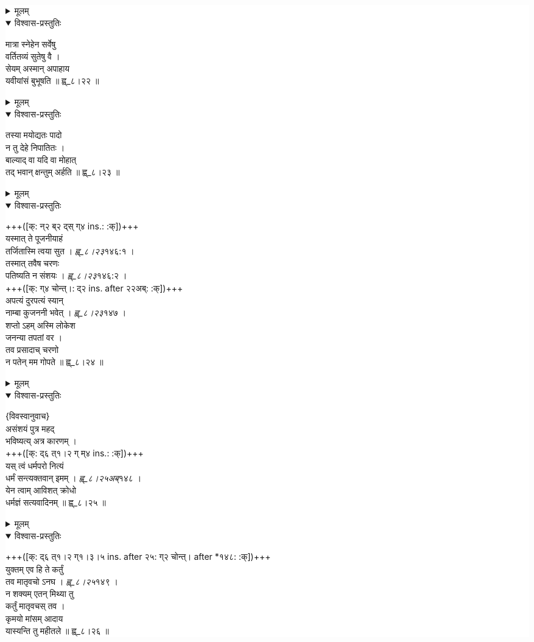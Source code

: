 <details><summary>मूलम्</summary></details>

<details open><summary>विश्वास-प्रस्तुतिः</summary>

मात्रा स्नेहेन सर्वेषु  
वर्तितव्यं सुतेषु वै ।  
सेयम् अस्मान् अपाहाय  
यवीयांसं बुभूषति ॥ ह्व्_८।२२ ॥
</details>

<details><summary>मूलम्</summary></details>

<details open><summary>विश्वास-प्रस्तुतिः</summary>

तस्या मयोद्यतः पादो  
न तु देहे निपातितः ।  
बाल्याद् वा यदि वा मोहात्  
तद् भवान् क्षन्तुम् अर्हति ॥ ह्व्_८।२३ ॥
</details>

<details><summary>मूलम्</summary></details>

<details open><summary>विश्वास-प्रस्तुतिः</summary>

+++([क्: न्२ ब्२ द्स् ग्४ ins.: :क्])+++  
यस्मात् ते पूजनीयाहं  
तर्जितास्मि त्वया सुत । *ह्व्_८।२३*१४६:१ ।  
तस्मात् तवैष चरणः  
पतिष्यति न संशयः । *ह्व्_८।२३*१४६:२ ।  
+++([क्: ग्४ चोन्त्।: द्२ ins. after २२अब्: :क्])+++  
अपत्यं दुरपत्यं स्यान्  
नाम्बा कुजननी भवेत् । *ह्व्_८।२३*१४७ ।  
शप्तो ऽहम् अस्मि लोकेश  
जनन्या तपतां वर ।  
तव प्रसादाच् चरणो  
न पतेन् मम गोपते ॥ ह्व्_८।२४ ॥
</details>

<details><summary>मूलम्</summary></details>
    

<details open><summary>विश्वास-प्रस्तुतिः</summary>

{विवस्वानुवाच}  
असंशयं पुत्र महद्  
भविष्यत्य् अत्र कारणम् ।  
+++([क्: द्६ त्१।२ ग् म्४ ins.: :क्])+++  
यस् त्वं धर्मपरो नित्यं  
धर्मं सन्त्यक्तवान् इमम् । *ह्व्_८।२५अब्*१४८ ।  
येन त्वाम् आविशत् क्रोधो  
धर्मज्ञं सत्यवादिनम् ॥ ह्व्_८।२५ ॥
</details>

<details><summary>मूलम्</summary></details>

<details open><summary>विश्वास-प्रस्तुतिः</summary>

+++([क्: द्६ त्१।२ ग्१।३।५ ins. after २५: ग्२ चोन्त्। after *१४८: :क्])+++  
युक्तम् एव हि ते कर्तुं  
तव मातृवचो ऽनघ । *ह्व्_८।२५*१४९ ।  
न शक्यम् एतन् मिथ्या तु  
कर्तुं मातृवचस् तव ।  
कृमयो मांसम् आदाय  
यास्यन्ति तु महीतले ॥ ह्व्_८।२६ ॥
</details>
